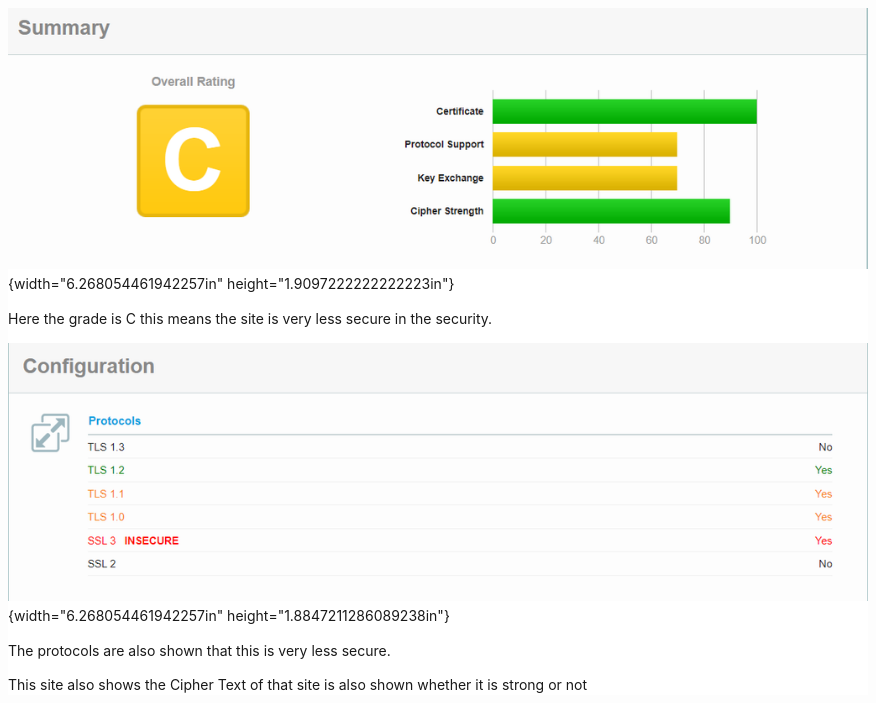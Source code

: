 ![](vertopal_2c1291c7ae234662801c6ee331d51c8f/media/image26.png){width="6.268054461942257in"
height="1.9097222222222223in"}

Here the grade is C this means the site is very less secure in the
security.

![](vertopal_2c1291c7ae234662801c6ee331d51c8f/media/image27.png){width="6.268054461942257in"
height="1.8847211286089238in"}

The protocols are also shown that this is very less secure.

This site also shows the Cipher Text of that site is also shown whether
it is strong or not
